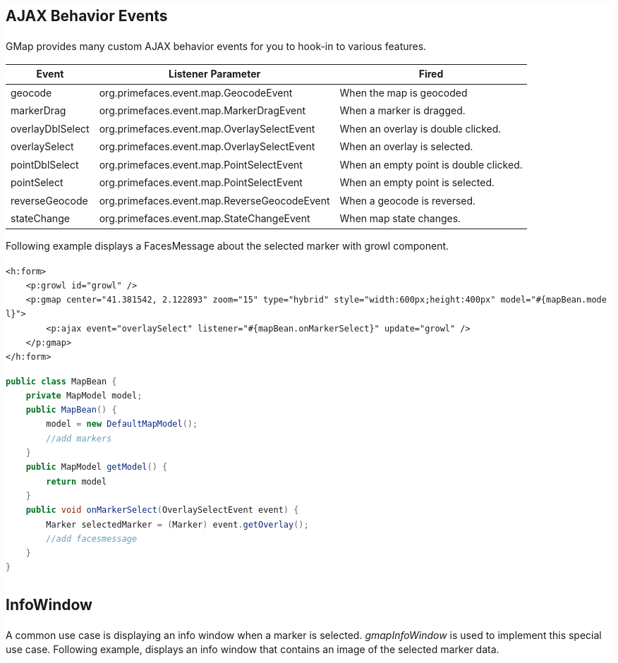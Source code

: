 ## AJAX Behavior Events
GMap provides many custom AJAX behavior events for you to hook-in to various features.

| Event | Listener Parameter | Fired |
| --- | --- | --- |
| geocode | org.primefaces.event.map.GeocodeEvent | When the map is geocoded
| markerDrag | org.primefaces.event.map.MarkerDragEvent | When a marker is dragged.
| overlayDblSelect | org.primefaces.event.map.OverlaySelectEvent | When an overlay is double clicked.
| overlaySelect | org.primefaces.event.map.OverlaySelectEvent | When an overlay is selected.
| pointDblSelect | org.primefaces.event.map.PointSelectEvent | When an empty point is double clicked.
| pointSelect | org.primefaces.event.map.PointSelectEvent | When an empty point is selected.
| reverseGeocode | org.primefaces.event.map.ReverseGeocodeEvent | When a geocode is reversed.
| stateChange | org.primefaces.event.map.StateChangeEvent | When map state changes.

Following example displays a FacesMessage about the selected marker with growl component.

```xhtml
<h:form>
    <p:growl id="growl" />
    <p:gmap center="41.381542, 2.122893" zoom="15" type="hybrid" style="width:600px;height:400px" model="#{mapBean.model}">
        <p:ajax event="overlaySelect" listener="#{mapBean.onMarkerSelect}" update="growl" />
    </p:gmap>
</h:form>
```
```java
public class MapBean {
    private MapModel model;
    public MapBean() {
        model = new DefaultMapModel();
        //add markers
    }
    public MapModel getModel() {
        return model
    }
    public void onMarkerSelect(OverlaySelectEvent event) {
        Marker selectedMarker = (Marker) event.getOverlay();
        //add facesmessage
    }
}
```
## InfoWindow
A common use case is displaying an info window when a marker is selected. _gmapInfoWindow_ is
used to implement this special use case. Following example, displays an info window that contains
an image of the selected marker data.
